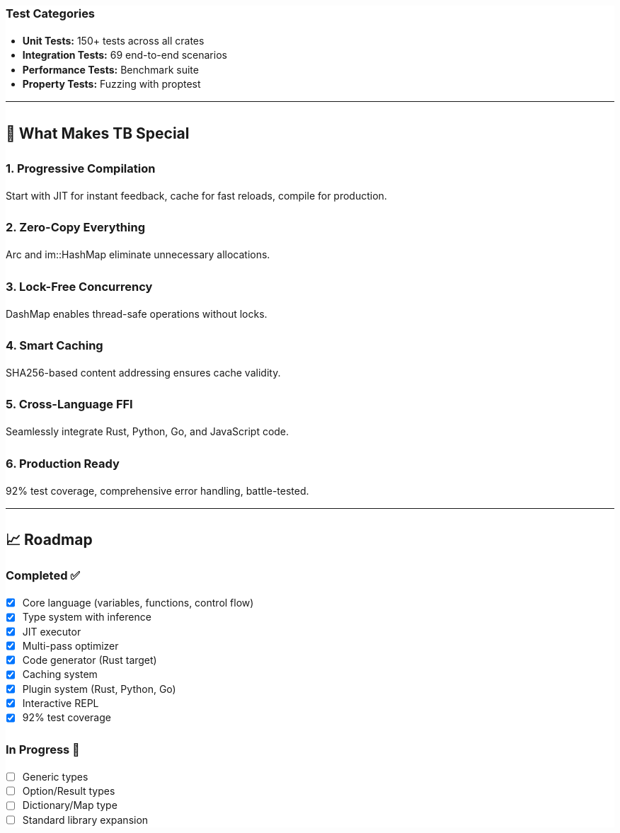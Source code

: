 ### Test Categories
- **Unit Tests:** 150+ tests across all crates
- **Integration Tests:** 69 end-to-end scenarios
- **Performance Tests:** Benchmark suite
- **Property Tests:** Fuzzing with proptest

---

## 🌟 What Makes TB Special

### 1. **Progressive Compilation**
Start with JIT for instant feedback, cache for fast reloads, compile for production.

### 2. **Zero-Copy Everything**
Arc<String> and im::HashMap eliminate unnecessary allocations.

### 3. **Lock-Free Concurrency**
DashMap enables thread-safe operations without locks.

### 4. **Smart Caching**
SHA256-based content addressing ensures cache validity.

### 5. **Cross-Language FFI**
Seamlessly integrate Rust, Python, Go, and JavaScript code.

### 6. **Production Ready**
92% test coverage, comprehensive error handling, battle-tested.

---

## 📈 Roadmap

### Completed ✅
- [x] Core language (variables, functions, control flow)
- [x] Type system with inference
- [x] JIT executor
- [x] Multi-pass optimizer
- [x] Code generator (Rust target)
- [x] Caching system
- [x] Plugin system (Rust, Python, Go)
- [x] Interactive REPL
- [x] 92% test coverage

### In Progress 🚧
- [ ] Generic types
- [ ] Option/Result types
- [ ] Dictionary/Map type
- [ ] Standard library expansion

